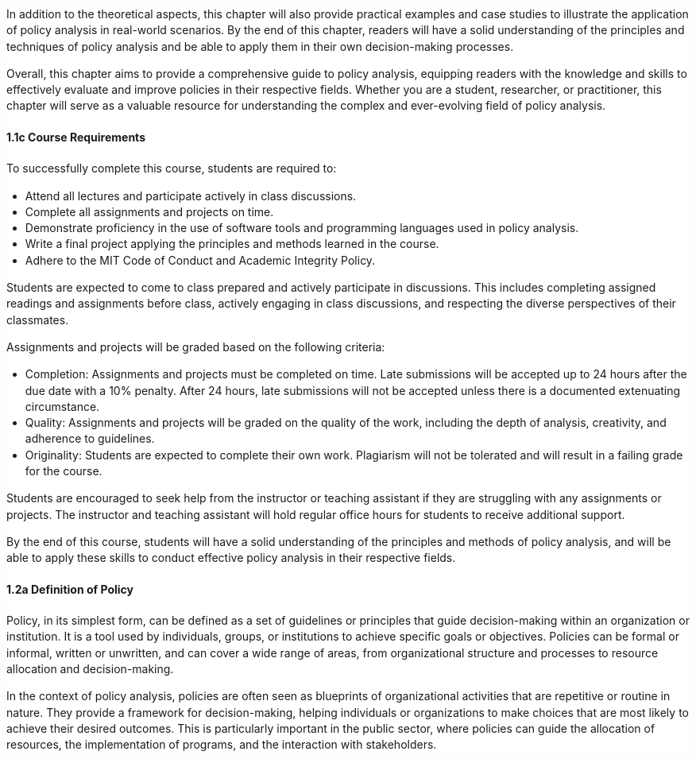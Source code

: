In addition to the theoretical aspects, this chapter will also provide practical examples and case studies to illustrate the application of policy analysis in real-world scenarios. By the end of this chapter, readers will have a solid understanding of the principles and techniques of policy analysis and be able to apply them in their own decision-making processes.

Overall, this chapter aims to provide a comprehensive guide to policy analysis, equipping readers with the knowledge and skills to effectively evaluate and improve policies in their respective fields. Whether you are a student, researcher, or practitioner, this chapter will serve as a valuable resource for understanding the complex and ever-evolving field of policy analysis.




#### 1.1c Course Requirements

To successfully complete this course, students are required to:

- Attend all lectures and participate actively in class discussions.
- Complete all assignments and projects on time.
- Demonstrate proficiency in the use of software tools and programming languages used in policy analysis.
- Write a final project applying the principles and methods learned in the course.
- Adhere to the MIT Code of Conduct and Academic Integrity Policy.

Students are expected to come to class prepared and actively participate in discussions. This includes completing assigned readings and assignments before class, actively engaging in class discussions, and respecting the diverse perspectives of their classmates.

Assignments and projects will be graded based on the following criteria:

- Completion: Assignments and projects must be completed on time. Late submissions will be accepted up to 24 hours after the due date with a 10% penalty. After 24 hours, late submissions will not be accepted unless there is a documented extenuating circumstance.
- Quality: Assignments and projects will be graded on the quality of the work, including the depth of analysis, creativity, and adherence to guidelines.
- Originality: Students are expected to complete their own work. Plagiarism will not be tolerated and will result in a failing grade for the course.

Students are encouraged to seek help from the instructor or teaching assistant if they are struggling with any assignments or projects. The instructor and teaching assistant will hold regular office hours for students to receive additional support.

By the end of this course, students will have a solid understanding of the principles and methods of policy analysis, and will be able to apply these skills to conduct effective policy analysis in their respective fields.




#### 1.2a Definition of Policy

Policy, in its simplest form, can be defined as a set of guidelines or principles that guide decision-making within an organization or institution. It is a tool used by individuals, groups, or institutions to achieve specific goals or objectives. Policies can be formal or informal, written or unwritten, and can cover a wide range of areas, from organizational structure and processes to resource allocation and decision-making.

In the context of policy analysis, policies are often seen as blueprints of organizational activities that are repetitive or routine in nature. They provide a framework for decision-making, helping individuals or organizations to make choices that are most likely to achieve their desired outcomes. This is particularly important in the public sector, where policies can guide the allocation of resources, the implementation of programs, and the interaction with stakeholders.
